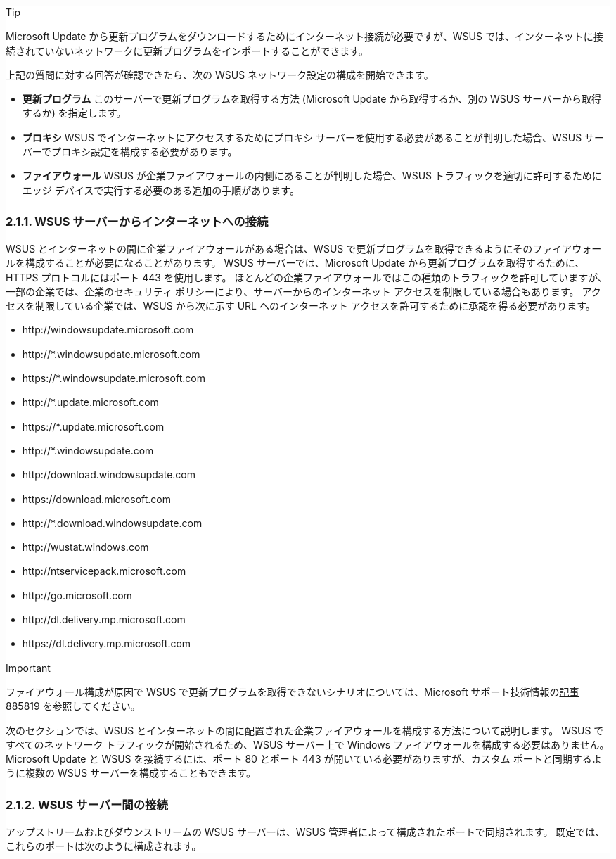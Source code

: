 > [!TIP]
> Microsoft Update から更新プログラムをダウンロードするためにインターネット接続が必要ですが、WSUS では、インターネットに接続されていないネットワークに更新プログラムをインポートすることができます。

上記の質問に対する回答が確認できたら、次の WSUS ネットワーク設定の構成を開始できます。

-   **更新プログラム** このサーバーで更新プログラムを取得する方法 (Microsoft Update から取得するか、別の WSUS サーバーから取得するか) を指定します。

-   **プロキシ** WSUS でインターネットにアクセスするためにプロキシ サーバーを使用する必要があることが判明した場合、WSUS サーバーでプロキシ設定を構成する必要があります。

-   **ファイアウォール** WSUS が企業ファイアウォールの内側にあることが判明した場合、WSUS トラフィックを適切に許可するためにエッジ デバイスで実行する必要のある追加の手順があります。

### <a name="211-connection-from-the-wsus-server-to-the-internet"></a>2.1.1. WSUS サーバーからインターネットへの接続
WSUS とインターネットの間に企業ファイアウォールがある場合は、WSUS で更新プログラムを取得できるようにそのファイアウォールを構成することが必要になることがあります。 WSUS サーバーでは、Microsoft Update から更新プログラムを取得するために、HTTPS プロトコルにはポート 443 を使用します。 ほとんどの企業ファイアウォールではこの種類のトラフィックを許可していますが、一部の企業では、企業のセキュリティ ポリシーにより、サーバーからのインターネット アクセスを制限している場合もあります。 アクセスを制限している企業では、WSUS から次に示す URL へのインターネット アクセスを許可するために承認を得る必要があります。

- http\://windowsupdate.microsoft.com

- http\://\*.windowsupdate.microsoft.com

- https\://\*.windowsupdate.microsoft.com

- http\://\*.update.microsoft.com

- https\://\*.update.microsoft.com

- http\://\*.windowsupdate.com

- http\://download.windowsupdate.com

- https\://download.microsoft.com

- http\://\*.download.windowsupdate.com

- http\://wustat.windows.com

- http\://ntservicepack.microsoft.com

- http\://go.microsoft.com

- http\://dl.delivery.mp.microsoft.com

- https\://dl.delivery.mp.microsoft.com

> [!IMPORTANT]
> ファイアウォール構成が原因で WSUS で更新プログラムを取得できないシナリオについては、Microsoft サポート技術情報の[記事 885819](https://support.microsoft.com/kb/885819) を参照してください。

次のセクションでは、WSUS とインターネットの間に配置された企業ファイアウォールを構成する方法について説明します。 WSUS ですべてのネットワーク トラフィックが開始されるため、WSUS サーバー上で Windows ファイアウォールを構成する必要はありません。 Microsoft Update と WSUS を接続するには、ポート 80 とポート 443 が開いている必要がありますが、カスタム ポートと同期するように複数の WSUS サーバーを構成することもできます。

### <a name="212-connection-between-wsus-servers"></a>2.1.2. WSUS サーバー間の接続
アップストリームおよびダウンストリームの WSUS サーバーは、WSUS 管理者によって構成されたポートで同期されます。 既定では、これらのポートは次のように構成されます。
